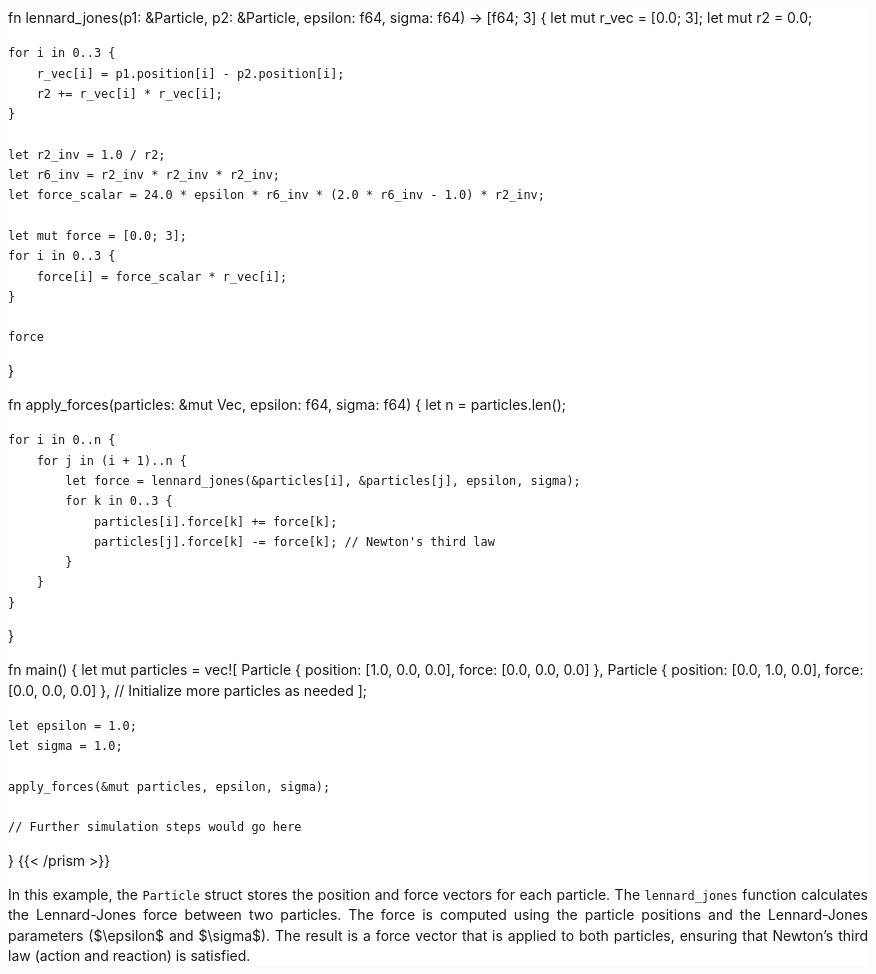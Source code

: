 fn lennard_jones(p1: &Particle, p2: &Particle, epsilon: f64, sigma: f64) -> [f64; 3] {
    let mut r_vec = [0.0; 3];
    let mut r2 = 0.0;

    for i in 0..3 {
        r_vec[i] = p1.position[i] - p2.position[i];
        r2 += r_vec[i] * r_vec[i];
    }

    let r2_inv = 1.0 / r2;
    let r6_inv = r2_inv * r2_inv * r2_inv;
    let force_scalar = 24.0 * epsilon * r6_inv * (2.0 * r6_inv - 1.0) * r2_inv;

    let mut force = [0.0; 3];
    for i in 0..3 {
        force[i] = force_scalar * r_vec[i];
    }

    force
}

fn apply_forces(particles: &mut Vec<Particle>, epsilon: f64, sigma: f64) {
    let n = particles.len();

    for i in 0..n {
        for j in (i + 1)..n {
            let force = lennard_jones(&particles[i], &particles[j], epsilon, sigma);
            for k in 0..3 {
                particles[i].force[k] += force[k];
                particles[j].force[k] -= force[k]; // Newton's third law
            }
        }
    }
}

fn main() {
    let mut particles = vec![
        Particle { position: [1.0, 0.0, 0.0], force: [0.0, 0.0, 0.0] },
        Particle { position: [0.0, 1.0, 0.0], force: [0.0, 0.0, 0.0] },
        // Initialize more particles as needed
    ];

    let epsilon = 1.0;
    let sigma = 1.0;

    apply_forces(&mut particles, epsilon, sigma);

    // Further simulation steps would go here
}
{{< /prism >}}
<p style="text-align: justify;">
In this example, the <code>Particle</code> struct stores the position and force vectors for each particle. The <code>lennard_jones</code> function calculates the Lennard-Jones force between two particles. The force is computed using the particle positions and the Lennard-Jones parameters ($\epsilon$ and $\sigma$). The result is a force vector that is applied to both particles, ensuring that Newton’s third law (action and reaction) is satisfied.
</p>
